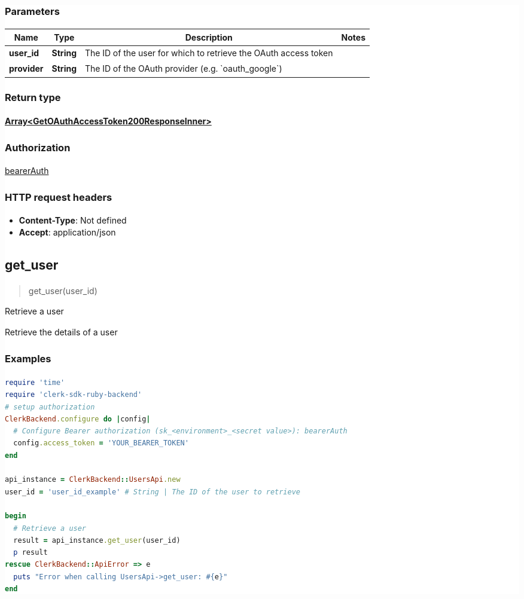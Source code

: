 ### Parameters

| Name | Type | Description | Notes |
| ---- | ---- | ----------- | ----- |
| **user_id** | **String** | The ID of the user for which to retrieve the OAuth access token |  |
| **provider** | **String** | The ID of the OAuth provider (e.g. &#x60;oauth_google&#x60;) |  |

### Return type

[**Array&lt;GetOAuthAccessToken200ResponseInner&gt;**](GetOAuthAccessToken200ResponseInner.md)

### Authorization

[bearerAuth](../README.md#bearerAuth)

### HTTP request headers

- **Content-Type**: Not defined
- **Accept**: application/json


## get_user

> <User> get_user(user_id)

Retrieve a user

Retrieve the details of a user

### Examples

```ruby
require 'time'
require 'clerk-sdk-ruby-backend'
# setup authorization
ClerkBackend.configure do |config|
  # Configure Bearer authorization (sk_<environment>_<secret value>): bearerAuth
  config.access_token = 'YOUR_BEARER_TOKEN'
end

api_instance = ClerkBackend::UsersApi.new
user_id = 'user_id_example' # String | The ID of the user to retrieve

begin
  # Retrieve a user
  result = api_instance.get_user(user_id)
  p result
rescue ClerkBackend::ApiError => e
  puts "Error when calling UsersApi->get_user: #{e}"
end
```
